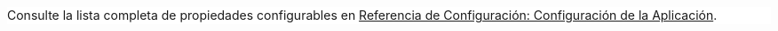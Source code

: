 Consulte la lista completa de propiedades configurables en [Referencia de Configuración: Configuración de la Aplicación](../reference/site-config#markdown).
